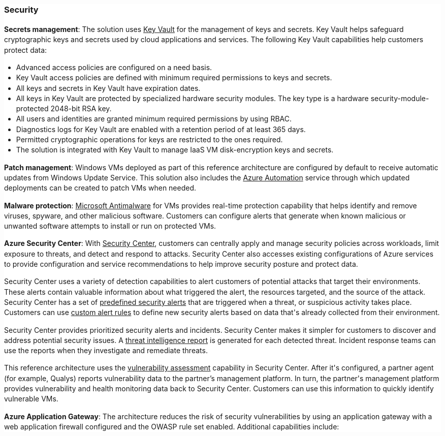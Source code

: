 ### Security
**Secrets management**:
The solution uses [Key Vault](https://azure.microsoft.com/services/key-vault/) for the management of keys and secrets. Key Vault helps safeguard cryptographic keys and secrets used by cloud applications and services. The following Key Vault capabilities help customers protect data:
- Advanced access policies are configured on a need basis.
- Key Vault access policies are defined with minimum required permissions to keys and secrets.
- All keys and secrets in Key Vault have expiration dates.
- All keys in Key Vault are protected by specialized hardware security modules. The key type is a hardware security-module-protected 2048-bit RSA key.
- All users and identities are granted minimum required permissions by using RBAC.
- Diagnostics logs for Key Vault are enabled with a retention period of at least 365 days.
- Permitted cryptographic operations for keys are restricted to the ones required.
- The solution is integrated with Key Vault to manage IaaS VM disk-encryption keys and secrets.

**Patch management**: Windows VMs deployed as part of this reference architecture are configured by default to receive automatic updates from Windows Update Service. This solution also includes the [Azure Automation](https://docs.microsoft.com/azure/automation/automation-intro) service through which updated deployments can be created to patch VMs when needed.

**Malware protection**: [Microsoft Antimalware](https://docs.microsoft.com/azure/security/azure-security-antimalware) for VMs provides real-time protection capability that helps identify and remove viruses, spyware, and other malicious software. Customers can configure alerts that generate when known malicious or unwanted software attempts to install or run on protected VMs.

**Azure Security Center**: With [Security Center](https://docs.microsoft.com/azure/security-center/security-center-intro), customers can centrally apply and manage security policies across workloads, limit exposure to threats, and detect and respond to attacks. Security Center also accesses existing configurations of Azure services to provide configuration and service recommendations to help improve security posture and protect data.

Security Center uses a variety of detection capabilities to alert customers of potential attacks that target their environments. These alerts contain valuable information about what triggered the alert, the resources targeted, and the source of the attack. Security Center has a set of [predefined security alerts](https://docs.microsoft.com/azure/security-center/security-center-alerts-type) that are triggered when a threat, or suspicious activity takes place. Customers can use [custom alert rules](https://docs.microsoft.com/azure/security-center/security-center-custom-alert) to define new security alerts based on data that's already collected from their environment.

Security Center provides prioritized security alerts and incidents. Security Center makes it simpler for customers to discover and address potential security issues. A [threat intelligence report](https://docs.microsoft.com/azure/security-center/security-center-threat-report) is generated for each detected threat. Incident response teams can use the reports when they investigate and remediate threats.

This reference architecture uses the [vulnerability assessment](https://docs.microsoft.com/azure/security-center/security-center-vulnerability-assessment-recommendations) capability in Security Center. After it's configured, a partner agent (for example, Qualys) reports vulnerability data to the partner’s management platform. In turn, the partner's management platform provides vulnerability and health monitoring data back to Security Center. Customers can use this information to quickly identify vulnerable VMs.

**Azure Application Gateway**:
The architecture reduces the risk of security vulnerabilities by using an application gateway with a web application firewall configured and the OWASP rule set enabled. Additional capabilities include:
